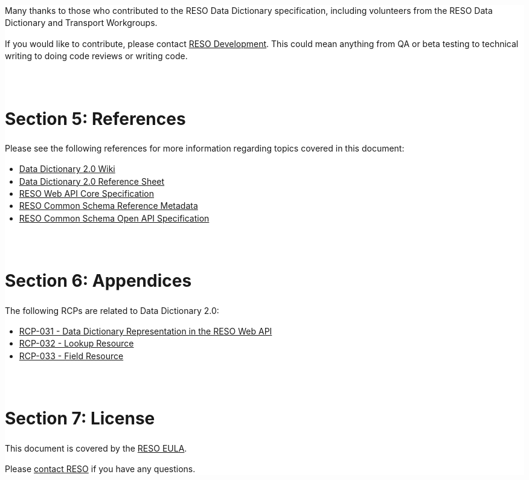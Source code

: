 Many thanks to those who contributed to the RESO Data Dictionary specification, including volunteers from the RESO Data Dictionary and Transport Workgroups.


If you would like to contribute, please contact [RESO Development](mailto:dev@reso.org). This could mean anything from QA or beta testing to technical writing to doing code reviews or writing code.

<br />

# Section 5: References

Please see the following references for more information regarding topics covered in this document:
* [Data Dictionary 2.0 Wiki](https://ddwiki.reso.org/pages/viewpage.action?pageId=1123655)
* [Data Dictionary 2.0 Reference Sheet](https://docs.google.com/spreadsheets/d/1eOB4Nv3wrAayB1av7n2AWPBRWDeB-UkiDa8h8cdsIEI/edit#gid=94181491)
* [RESO Web API Core Specification](./web-api-core.md)
* [RESO Common Schema Reference Metadata](https://github.com/RESOStandards/web-api-commander/blob/main/src/main/resources/RESODataDictionary-2.0.xml)
* [RESO Common Schema Open API Specification](https://github.com/RESOStandards/web-api-commander/blob/main/src/main/resources/RESODataDictionary-2.0.openapi3.json)

<br />

# Section 6: Appendices

The following RCPs are related to Data Dictionary 2.0:
* [RCP-031 - Data Dictionary Representation in the RESO Web API](https://reso.atlassian.net/wiki/spaces/RESOWebAPIRCP/pages/2275149854/RCP+-+WEBAPI-031+Data+Dictionary+Representation+in+the+Web+API)
* [RCP-032 - Lookup Resource](https://reso.atlassian.net/wiki/spaces/RESOWebAPIRCP/pages/2275152879)
* [RCP-033 - Field Resource](https://reso.atlassian.net/wiki/spaces/RESOWebAPIRCP/pages/7996473441)

<br />

# Section 7: License
This document is covered by the [RESO EULA](https://www.reso.org/eula/).

Please [contact RESO](mailto:info@reso.org) if you have any questions.
